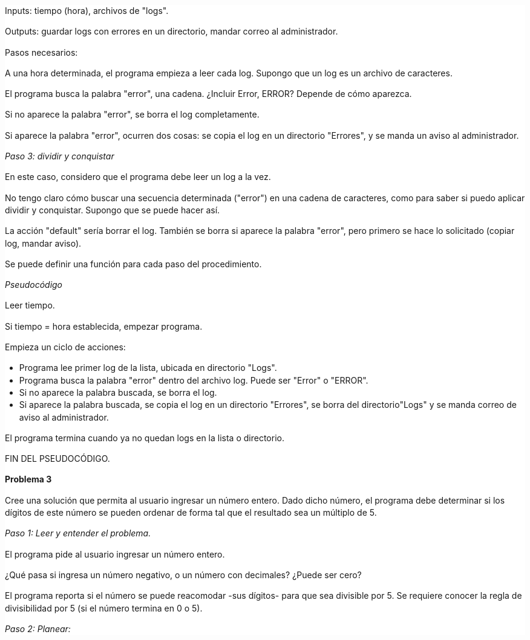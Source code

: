 Inputs: tiempo (hora), archivos de "logs".  

Outputs: guardar logs con errores en un directorio, mandar correo al administrador.  

Pasos necesarios:  

A una hora determinada, el programa empieza a leer cada log. Supongo que un log es un archivo de 
caracteres.  

El programa busca la palabra "error", una cadena. ¿Incluir Error, ERROR? Depende de cómo aparezca.  

Si no aparece la palabra "error", se borra el log completamente.  

Si aparece la palabra "error", ocurren dos cosas: se copia el log en un directorio "Errores", y se 
manda un aviso al administrador.

*Paso 3: dividir y conquistar*

En este caso, considero que el programa debe leer un log a la vez.

No tengo claro cómo buscar una secuencia determinada ("error") en una cadena de caracteres, como 
para saber si puedo aplicar dividir y conquistar. Supongo que se puede hacer así.

La acción "default" sería borrar el log. También se borra si aparece la palabra "error", pero 
primero se hace lo solicitado (copiar log, mandar aviso).  

Se puede definir una función para cada paso del procedimiento.

*Pseudocódigo*

Leer tiempo.

Si tiempo = hora establecida, empezar programa.  

Empieza un ciclo de acciones:  
- Programa lee primer log de la lista, ubicada en directorio "Logs".
- Programa busca la palabra "error" dentro del archivo log. Puede ser "Error" o "ERROR".
- Si no aparece la palabra buscada, se borra el log.
- Si aparece la palabra buscada, se copia el log en un directorio "Errores", se borra del 
directorio"Logs" y se manda correo de aviso al administrador.  

El programa termina cuando ya no quedan logs en la lista o directorio.  

FIN DEL PSEUDOCÓDIGO.  

**Problema 3**  

Cree una solución que permita al usuario ingresar un número entero. Dado dicho
número, el programa debe determinar si los dígitos de este número se pueden
ordenar de forma tal que el resultado sea un múltiplo de 5.  

*Paso 1: Leer y entender el problema.*  

El programa pide al usuario ingresar un número entero.

¿Qué pasa si ingresa un número negativo, o un número con decimales? ¿Puede ser cero?

El programa reporta si el número se puede reacomodar -sus dígitos- para que sea divisible 
por 5. Se requiere conocer la regla de divisibilidad por 5 (si el número termina en 0 o 5).  

*Paso 2: Planear:*  
